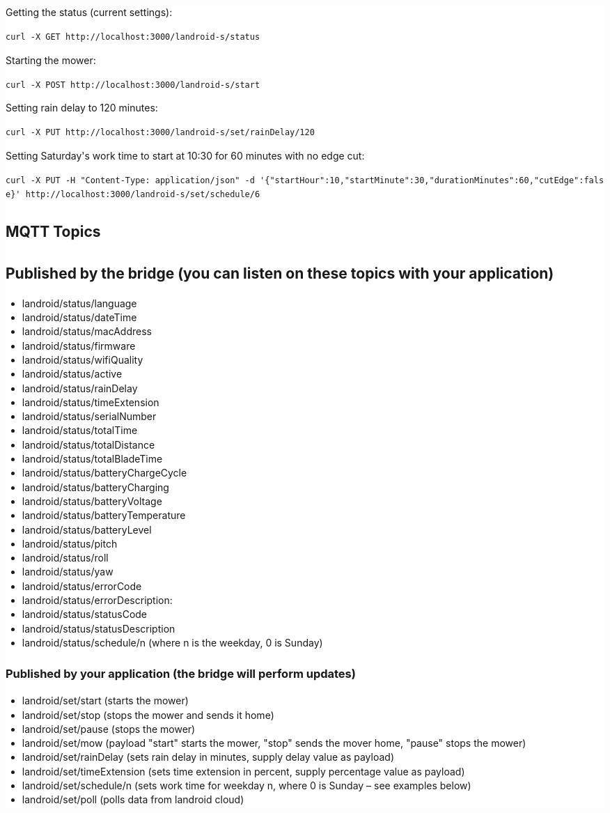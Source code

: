 Getting the status (current settings):
```
curl -X GET http://localhost:3000/landroid-s/status
```

Starting the mower:
```
curl -X POST http://localhost:3000/landroid-s/start
```

Setting rain delay to 120 minutes:
```
curl -X PUT http://localhost:3000/landroid-s/set/rainDelay/120
```

Setting Saturday's work time to start at 10:30 for 60 minutes with no edge cut:
```
curl -X PUT -H "Content-Type: application/json" -d '{"startHour":10,"startMinute":30,"durationMinutes":60,"cutEdge":false}' http://localhost:3000/landroid-s/set/schedule/6
```

## MQTT Topics
## Published by the bridge (you can listen on these topics with your application)
* landroid/status/language
* landroid/status/dateTime
* landroid/status/macAddress
* landroid/status/firmware
* landroid/status/wifiQuality
* landroid/status/active
* landroid/status/rainDelay
* landroid/status/timeExtension
* landroid/status/serialNumber
* landroid/status/totalTime
* landroid/status/totalDistance
* landroid/status/totalBladeTime
* landroid/status/batteryChargeCycle
* landroid/status/batteryCharging
* landroid/status/batteryVoltage
* landroid/status/batteryTemperature
* landroid/status/batteryLevel
* landroid/status/pitch
* landroid/status/roll
* landroid/status/yaw
* landroid/status/errorCode
* landroid/status/errorDescription: 
* landroid/status/statusCode
* landroid/status/statusDescription
* landroid/status/schedule/n (where n is the weekday, 0 is Sunday)

### Published by your application (the bridge will perform updates)
* landroid/set/start (starts the mower)
* landroid/set/stop (stops the mower and sends it home)
* landroid/set/pause (stops the mower)
* landroid/set/mow (payload "start" starts the mower, "stop" sends the mover home, "pause" stops the mower)
* landroid/set/rainDelay (sets rain delay in minutes, supply delay value as payload)
* landroid/set/timeExtension (sets time extension in percent, supply percentage value as payload)
* landroid/set/schedule/n (sets work time for weekday n, where 0 is Sunday – see examples below)
* landroid/set/poll (polls data from landroid cloud)
